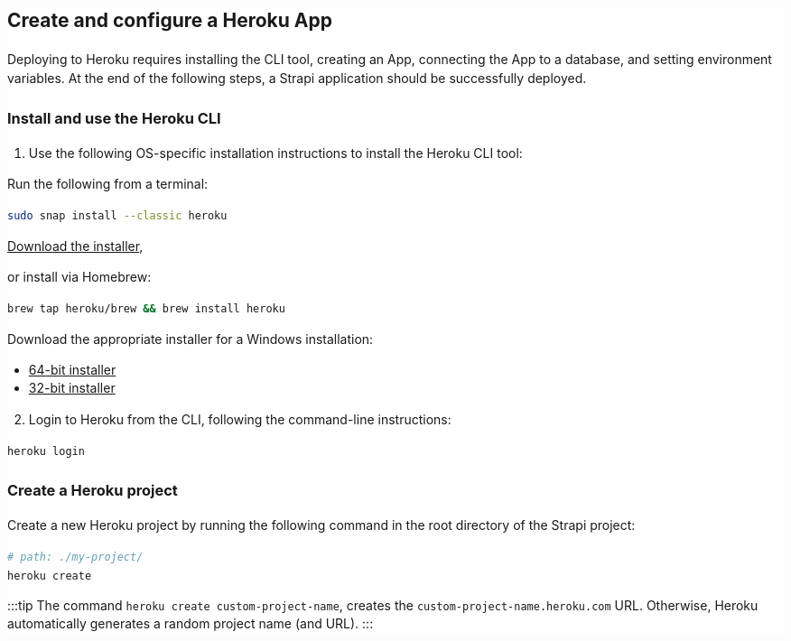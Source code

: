 ## Create and configure a Heroku App

Deploying to Heroku requires installing the CLI tool, creating an App, connecting the App to a database, and setting environment variables. At the end of the following steps, a Strapi application should be successfully deployed.

### Install and use the Heroku CLI

1. Use the following OS-specific installation instructions to install the Heroku CLI tool:
  
<Tabs>

<TabItem value="Ubantu" label="Ubantu">
Run the following from a terminal:

```bash
sudo snap install --classic heroku
```

</TabItem>

<TabItem value="Mac" label="Mac">

[Download the installer](https://cli-assets.heroku.com/heroku.pkg),

or install via Homebrew:

```bash
brew tap heroku/brew && brew install heroku
```

</TabItem>

<TabItem value="Windows" label="Windows">

Download the appropriate installer for a Windows installation:

- [64-bit installer](https://cli-assets.heroku.com/heroku-x64.exe)
- [32-bit installer](https://cli-assets.heroku.com/heroku-x86.exe)

</TabItem>
</Tabs>

2. Login to Heroku from the CLI, following the command-line instructions:

  ```bash
  heroku login
  ```

### Create a Heroku project

Create a new Heroku project by running the following command in the root directory of the Strapi project:

```bash
# path: ./my-project/
heroku create
```

:::tip
The command `heroku create custom-project-name`, creates the `custom-project-name.heroku.com` URL. Otherwise, Heroku automatically generates a random project name (and URL).
:::
